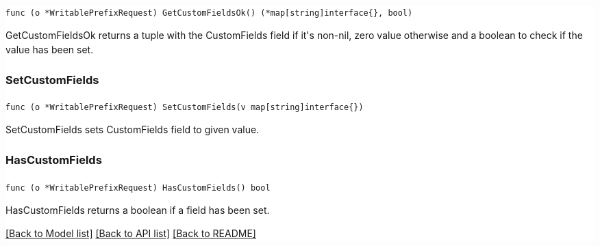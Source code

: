 `func (o *WritablePrefixRequest) GetCustomFieldsOk() (*map[string]interface{}, bool)`

GetCustomFieldsOk returns a tuple with the CustomFields field if it's non-nil, zero value otherwise
and a boolean to check if the value has been set.

### SetCustomFields

`func (o *WritablePrefixRequest) SetCustomFields(v map[string]interface{})`

SetCustomFields sets CustomFields field to given value.

### HasCustomFields

`func (o *WritablePrefixRequest) HasCustomFields() bool`

HasCustomFields returns a boolean if a field has been set.


[[Back to Model list]](../README.md#documentation-for-models) [[Back to API list]](../README.md#documentation-for-api-endpoints) [[Back to README]](../README.md)


